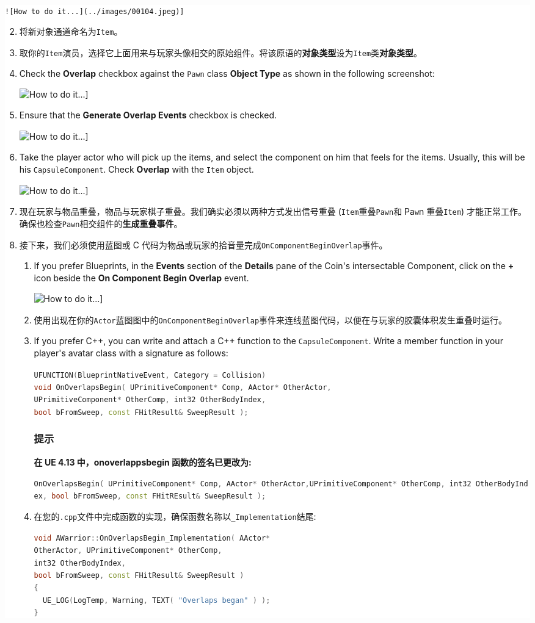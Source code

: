     ![How to do it...](../images/00104.jpeg)]

2.  将新对象通道命名为`Item`。
3.  取你的`Item`演员，选择它上面用来与玩家头像相交的原始组件。将该原语的**对象类型**设为`Item`类**对象类型**。
4.  Check the **Overlap** checkbox against the `Pawn` class **Object Type** as shown in the following screenshot:

    ![How to do it...](../images/00105.jpeg)]

5.  Ensure that the **Generate Overlap Events** checkbox is checked.

    ![How to do it...](../images/00106.jpeg)]

6.  Take the player actor who will pick up the items, and select the component on him that feels for the items. Usually, this will be his `CapsuleComponent`. Check **Overlap** with the `Item` object.

    ![How to do it...](../images/00107.jpeg)]

7.  现在玩家与物品重叠，物品与玩家棋子重叠。我们确实必须以两种方式发出信号重叠 (`Item`重叠`Pawn`和 Pa`w`n 重叠`Item`) 才能正常工作。确保也检查`Pawn`相交组件的**生成重叠事件**。
8.  接下来，我们必须使用蓝图或 C 代码为物品或玩家的拾音量完成`OnComponentBeginOverlap`事件。
    1.  If you prefer Blueprints, in the **Events** section of the **Details** pane of the Coin's intersectable Component, click on the **+** icon beside the **On Component Begin Overlap** event.

        ![How to do it...](../images/00108.jpeg)]

    2.  使用出现在你的`Actor`蓝图图中的`OnComponentBeginOverlap`事件来连线蓝图代码，以便在与玩家的胶囊体积发生重叠时运行。
    3.  If you prefer C++, you can write and attach a C++ function to the `CapsuleComponent`. Write a member function in your player's avatar class with a signature as follows:

        ```cpp
        UFUNCTION(BlueprintNativeEvent, Category = Collision)
        void OnOverlapsBegin( UPrimitiveComponent* Comp, AActor* OtherActor,
        UPrimitiveComponent* OtherComp, int32 OtherBodyIndex,
        bool bFromSweep, const FHitResult& SweepResult );
        ```

        ### 提示

        **在 UE 4.13 中，onoverlappsbegin 函数的签名已更改为:**

        ```cpp
        OnOverlapsBegin( UPrimitiveComponent* Comp, AActor* OtherActor,UPrimitiveComponent* OtherComp, int32 OtherBodyIndex, bool bFromSweep, const FHitREsult& SweepResult );
        ```

    4.  在您的`.cpp`文件中完成函数的实现，确保函数名称以`_Implementation`结尾:

        ```cpp
        void AWarrior::OnOverlapsBegin_Implementation( AActor*
        OtherActor, UPrimitiveComponent* OtherComp,
        int32 OtherBodyIndex,
        bool bFromSweep, const FHitResult& SweepResult )
        {
          UE_LOG(LogTemp, Warning, TEXT( "Overlaps began" ) );
        }
        ```
